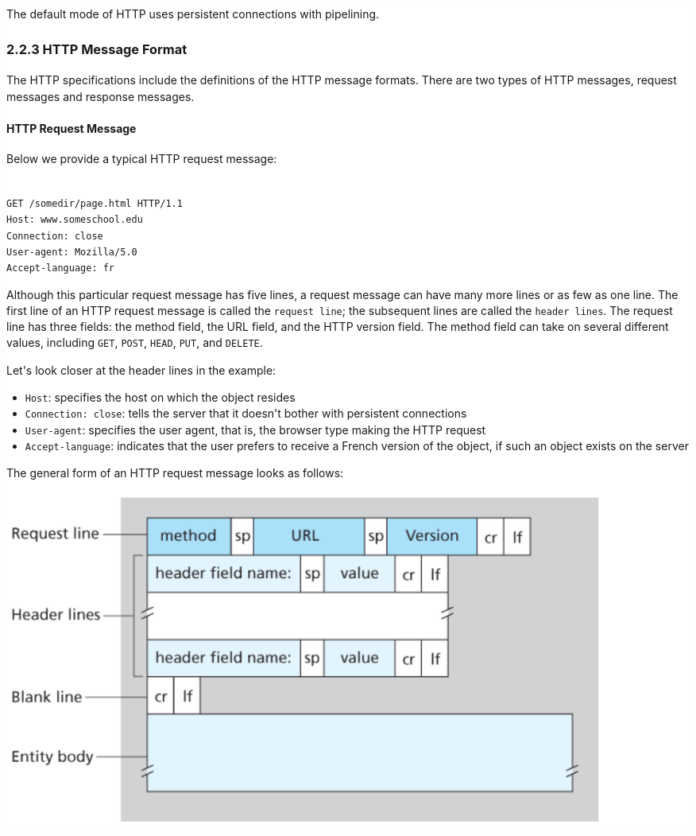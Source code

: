 The default mode of HTTP uses persistent connections with pipelining.

### 2.2.3 HTTP Message Format
The HTTP specifications include the definitions of the HTTP message formats. There are two types of HTTP messages, request messages and response messages.

#### HTTP Request Message
Below we provide a typical HTTP request message:

```http

GET /somedir/page.html HTTP/1.1
Host: www.someschool.edu
Connection: close
User-agent: Mozilla/5.0
Accept-language: fr

```

Although this particular request message has five lines, a request message can have many more lines or as few as one line. The first line of an HTTP request message is called the `request line`; the subsequent lines are called the `header lines`. The request line has three fields: the method field, the URL field, and the HTTP version field. The method field can take on  several different values, including `GET`, `POST`, `HEAD`, `PUT`, and `DELETE`.

Let's look closer at the header lines in the example:
- `Host`: specifies the host on which the object resides
- `Connection: close`: tells the server that it doesn't bother with persistent connections
- `User-agent`: specifies the user agent, that is, the browser type making the HTTP request
- `Accept-language`: indicates that the user prefers to receive a French version of the object, if such an object exists on the server

The general form of an HTTP request message looks as follows:

<img src="./Figures/CoNe_Fig2-8.png" alt="HTTP Request Message"
	title="Figure 2.8: General format of an HTTP request message." width="750px"/><br>
